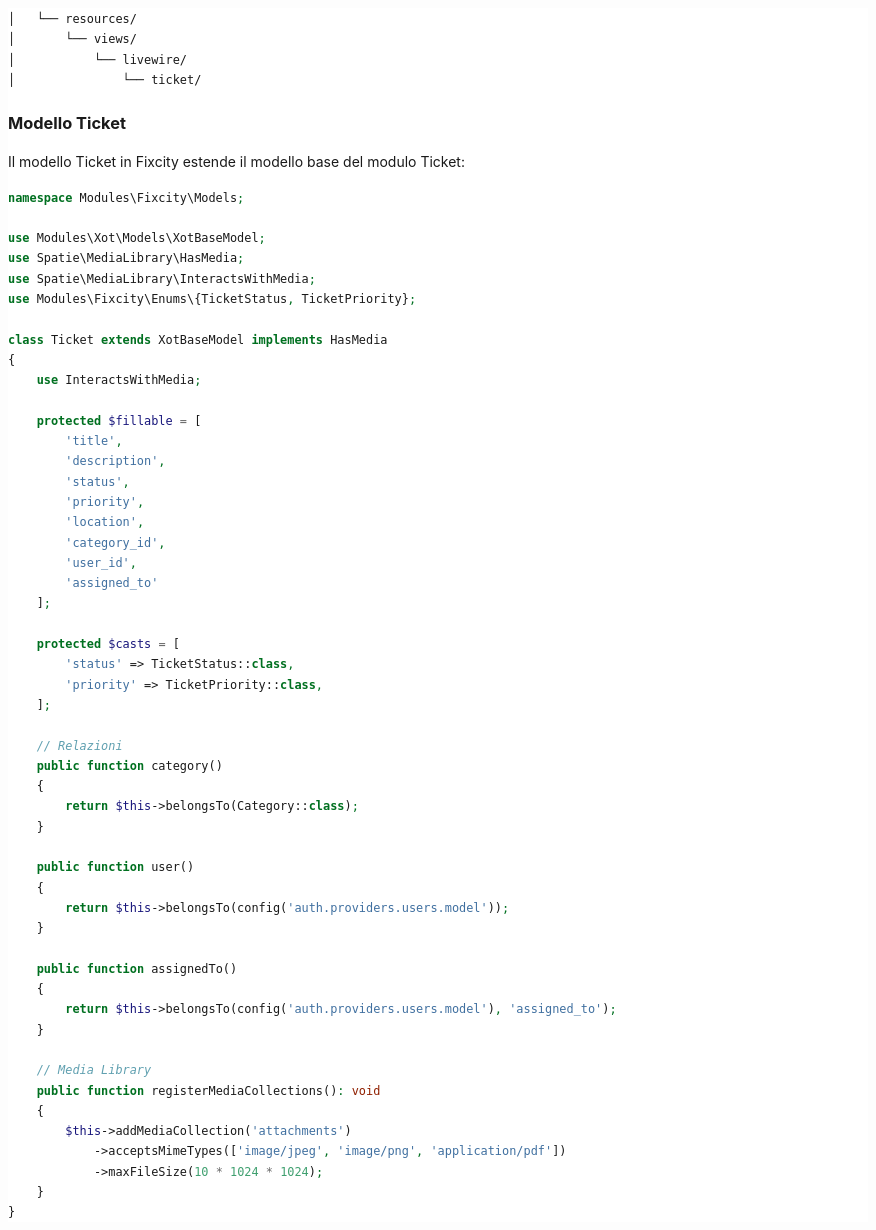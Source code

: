 ```
│   └── resources/
│       └── views/
│           └── livewire/
│               └── ticket/
```

### Modello Ticket
Il modello Ticket in Fixcity estende il modello base del modulo Ticket:

```php
namespace Modules\Fixcity\Models;

use Modules\Xot\Models\XotBaseModel;
use Spatie\MediaLibrary\HasMedia;
use Spatie\MediaLibrary\InteractsWithMedia;
use Modules\Fixcity\Enums\{TicketStatus, TicketPriority};

class Ticket extends XotBaseModel implements HasMedia
{
    use InteractsWithMedia;

    protected $fillable = [
        'title',
        'description',
        'status',
        'priority',
        'location',
        'category_id',
        'user_id',
        'assigned_to'
    ];

    protected $casts = [
        'status' => TicketStatus::class,
        'priority' => TicketPriority::class,
    ];

    // Relazioni
    public function category()
    {
        return $this->belongsTo(Category::class);
    }

    public function user()
    {
        return $this->belongsTo(config('auth.providers.users.model'));
    }

    public function assignedTo()
    {
        return $this->belongsTo(config('auth.providers.users.model'), 'assigned_to');
    }

    // Media Library
    public function registerMediaCollections(): void
    {
        $this->addMediaCollection('attachments')
            ->acceptsMimeTypes(['image/jpeg', 'image/png', 'application/pdf'])
            ->maxFileSize(10 * 1024 * 1024);
    }
}
```
